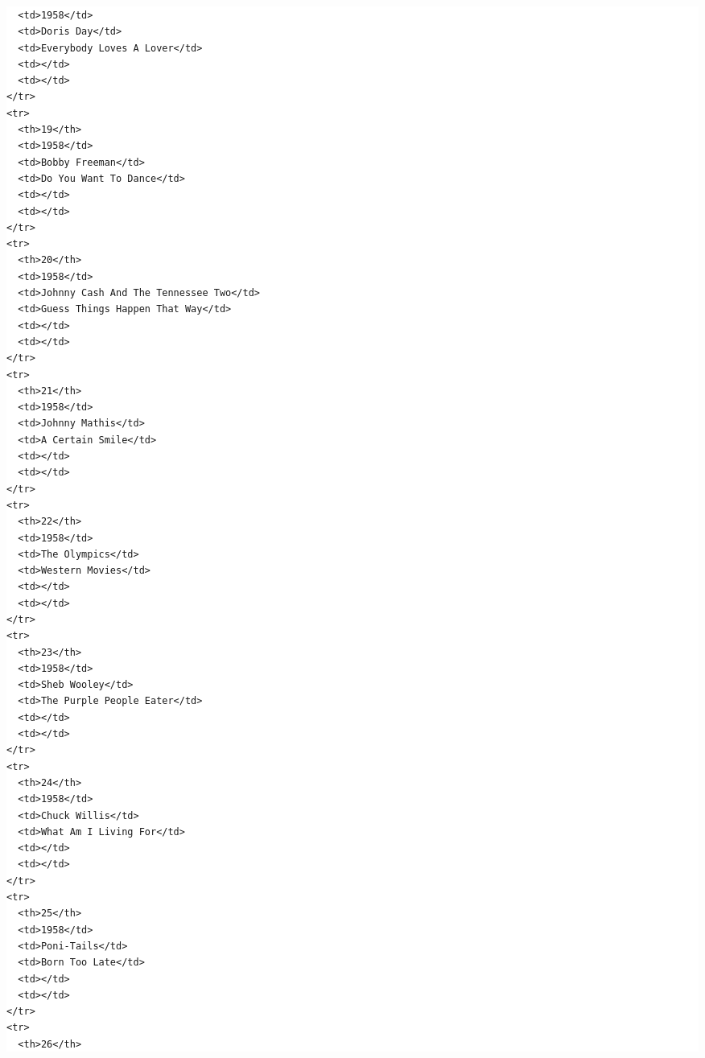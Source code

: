      <td>1958</td>
      <td>Doris Day</td>
      <td>Everybody Loves A Lover</td>
      <td></td>
      <td></td>
    </tr>
    <tr>
      <th>19</th>
      <td>1958</td>
      <td>Bobby Freeman</td>
      <td>Do You Want To Dance</td>
      <td></td>
      <td></td>
    </tr>
    <tr>
      <th>20</th>
      <td>1958</td>
      <td>Johnny Cash And The Tennessee Two</td>
      <td>Guess Things Happen That Way</td>
      <td></td>
      <td></td>
    </tr>
    <tr>
      <th>21</th>
      <td>1958</td>
      <td>Johnny Mathis</td>
      <td>A Certain Smile</td>
      <td></td>
      <td></td>
    </tr>
    <tr>
      <th>22</th>
      <td>1958</td>
      <td>The Olympics</td>
      <td>Western Movies</td>
      <td></td>
      <td></td>
    </tr>
    <tr>
      <th>23</th>
      <td>1958</td>
      <td>Sheb Wooley</td>
      <td>The Purple People Eater</td>
      <td></td>
      <td></td>
    </tr>
    <tr>
      <th>24</th>
      <td>1958</td>
      <td>Chuck Willis</td>
      <td>What Am I Living For</td>
      <td></td>
      <td></td>
    </tr>
    <tr>
      <th>25</th>
      <td>1958</td>
      <td>Poni-Tails</td>
      <td>Born Too Late</td>
      <td></td>
      <td></td>
    </tr>
    <tr>
      <th>26</th>